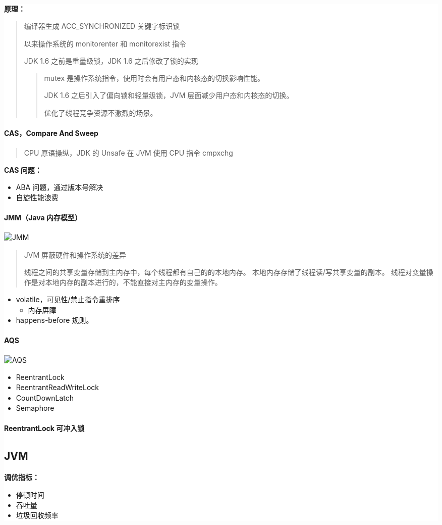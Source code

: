 **原理：**

> 编译器生成 ACC_SYNCHRONIZED 关键字标识锁
>
> 以来操作系统的 monitorenter 和 monitorexist 指令
>
> JDK 1.6 之前是重量级锁，JDK 1.6 之后修改了锁的实现
> >
> > mutex 是操作系统指令，使用时会有用户态和内核态的切换影响性能。
> >
> > JDK 1.6 之后引入了偏向锁和轻量级锁，JVM 层面减少用户态和内核态的切换。
> >
> > 优化了线程竞争资源不激烈的场景。

#### CAS，Compare And Sweep

> CPU 原语操纵，JDK 的 Unsafe 在 JVM 使用 CPU 指令 cmpxchg

**CAS 问题：**

- ABA 问题，通过版本号解决
- 自旋性能浪费

#### JMM（Java 内存模型）

![JMM](https://mmbiz.qpic.cn/mmbiz_jpg/E44aHibktsKbkcTibzPYSrl5EiaBvFO80Z437Z9zoWaOlddfByaj0N8NBrVkhicVASCib71f9RzTPCXIECKDWA4pf5A/640?wx_fmt=jpeg&wxfrom=5&wx_lazy=1&wx_co=1)

> JVM 屏蔽硬件和操作系统的差异
>
> 线程之间的共享变量存储到主内存中，每个线程都有自己的的本地内存。
> 本地内存存储了线程读/写共享变量的副本。
> 线程对变量操作是对本地内存的副本进行的，不能直接对主内存的变量操作。

- volatile，可见性/禁止指令重排序
  - 内存屏障
- happens-before 规则。

#### AQS

![AQS](https://pica.zhimg.com/80/v2-99ff696984f73f419012e3287c5a5f18_1440w.webp?source=1940ef5c)

- ReentrantLock
- ReentrantReadWriteLock
- CountDownLatch
- Semaphore

#### ReentrantLock 可冲入锁

## JVM

**调优指标：**

- 停顿时间
- 吞吐量
- 垃圾回收频率
